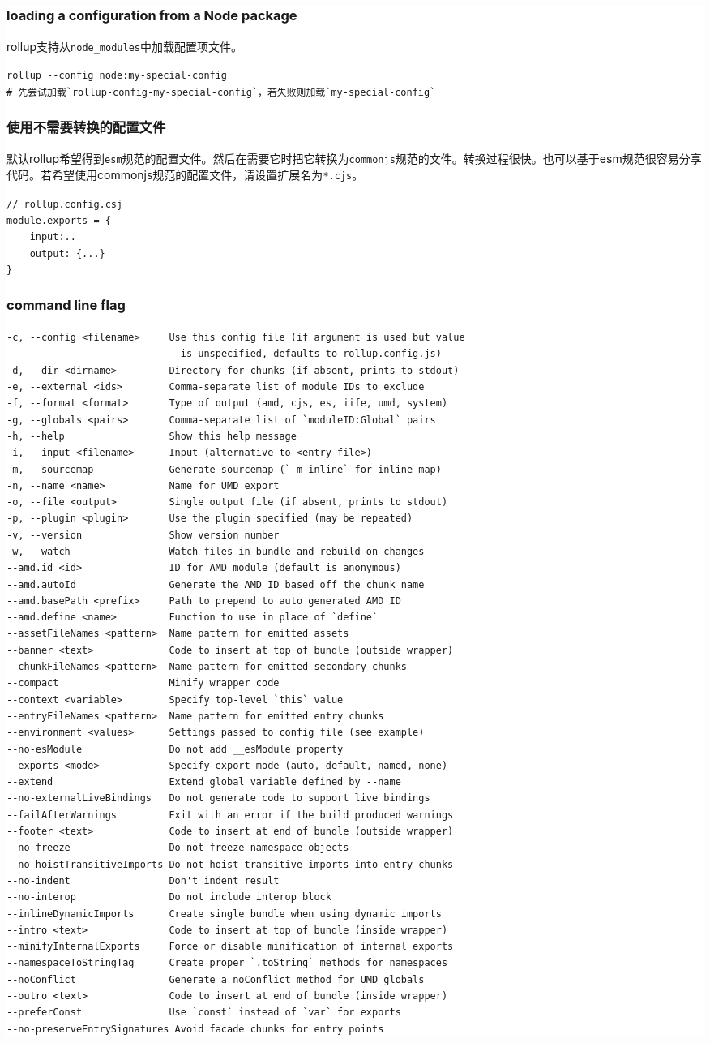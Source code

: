 ### loading a configuration from a Node package

rollup支持从`node_modules`中加载配置项文件。
```
rollup --config node:my-special-config
# 先尝试加载`rollup-config-my-special-config`，若失败则加载`my-special-config`
```
### 使用不需要转换的配置文件
默认rollup希望得到`esm`规范的配置文件。然后在需要它时把它转换为`commonjs`规范的文件。转换过程很快。也可以基于esm规范很容易分享代码。若希望使用commonjs规范的配置文件，请设置扩展名为`*.cjs`。
```
// rollup.config.csj
module.exports = {
	input:..
	output: {...}
}
```

### command line flag

```
-c, --config <filename>     Use this config file (if argument is used but value
                              is unspecified, defaults to rollup.config.js)
-d, --dir <dirname>         Directory for chunks (if absent, prints to stdout)
-e, --external <ids>        Comma-separate list of module IDs to exclude
-f, --format <format>       Type of output (amd, cjs, es, iife, umd, system)
-g, --globals <pairs>       Comma-separate list of `moduleID:Global` pairs
-h, --help                  Show this help message
-i, --input <filename>      Input (alternative to <entry file>)
-m, --sourcemap             Generate sourcemap (`-m inline` for inline map)
-n, --name <name>           Name for UMD export
-o, --file <output>         Single output file (if absent, prints to stdout)
-p, --plugin <plugin>       Use the plugin specified (may be repeated)
-v, --version               Show version number
-w, --watch                 Watch files in bundle and rebuild on changes
--amd.id <id>               ID for AMD module (default is anonymous)
--amd.autoId                Generate the AMD ID based off the chunk name
--amd.basePath <prefix>     Path to prepend to auto generated AMD ID
--amd.define <name>         Function to use in place of `define`
--assetFileNames <pattern>  Name pattern for emitted assets
--banner <text>             Code to insert at top of bundle (outside wrapper)
--chunkFileNames <pattern>  Name pattern for emitted secondary chunks
--compact                   Minify wrapper code
--context <variable>        Specify top-level `this` value
--entryFileNames <pattern>  Name pattern for emitted entry chunks
--environment <values>      Settings passed to config file (see example)
--no-esModule               Do not add __esModule property
--exports <mode>            Specify export mode (auto, default, named, none)
--extend                    Extend global variable defined by --name
--no-externalLiveBindings   Do not generate code to support live bindings
--failAfterWarnings         Exit with an error if the build produced warnings
--footer <text>             Code to insert at end of bundle (outside wrapper)
--no-freeze                 Do not freeze namespace objects
--no-hoistTransitiveImports Do not hoist transitive imports into entry chunks
--no-indent                 Don't indent result
--no-interop                Do not include interop block
--inlineDynamicImports      Create single bundle when using dynamic imports
--intro <text>              Code to insert at top of bundle (inside wrapper)
--minifyInternalExports     Force or disable minification of internal exports
--namespaceToStringTag      Create proper `.toString` methods for namespaces
--noConflict                Generate a noConflict method for UMD globals
--outro <text>              Code to insert at end of bundle (inside wrapper)
--preferConst               Use `const` instead of `var` for exports
--no-preserveEntrySignatures Avoid facade chunks for entry points
```